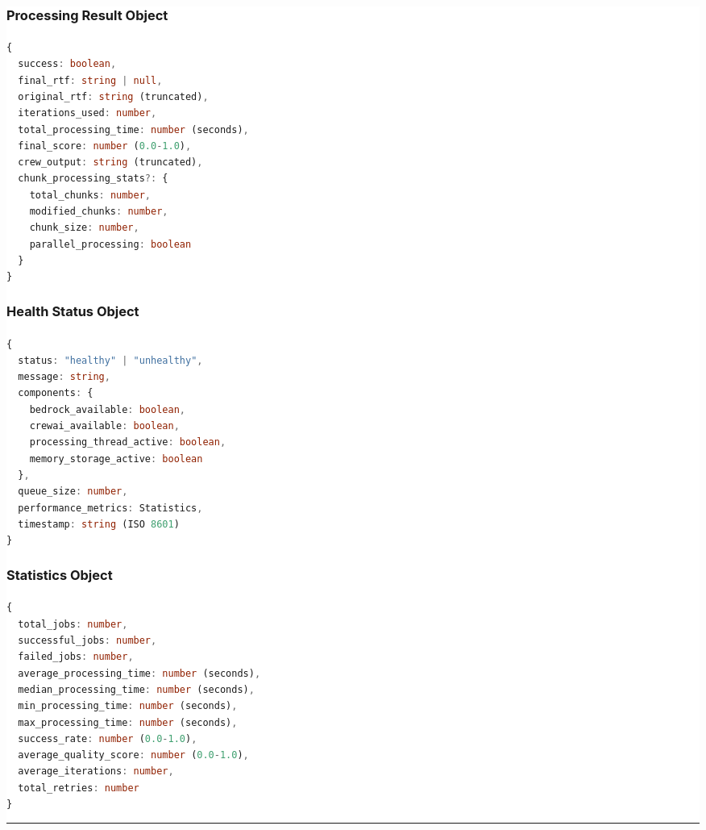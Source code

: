 ### Processing Result Object

```typescript
{
  success: boolean,
  final_rtf: string | null,
  original_rtf: string (truncated),
  iterations_used: number,
  total_processing_time: number (seconds),
  final_score: number (0.0-1.0),
  crew_output: string (truncated),
  chunk_processing_stats?: {
    total_chunks: number,
    modified_chunks: number,
    chunk_size: number,
    parallel_processing: boolean
  }
}
```

### Health Status Object

```typescript
{
  status: "healthy" | "unhealthy",
  message: string,
  components: {
    bedrock_available: boolean,
    crewai_available: boolean,
    processing_thread_active: boolean,
    memory_storage_active: boolean
  },
  queue_size: number,
  performance_metrics: Statistics,
  timestamp: string (ISO 8601)
}
```

### Statistics Object

```typescript
{
  total_jobs: number,
  successful_jobs: number,
  failed_jobs: number,
  average_processing_time: number (seconds),
  median_processing_time: number (seconds),
  min_processing_time: number (seconds),
  max_processing_time: number (seconds),
  success_rate: number (0.0-1.0),
  average_quality_score: number (0.0-1.0),
  average_iterations: number,
  total_retries: number
}
```

---